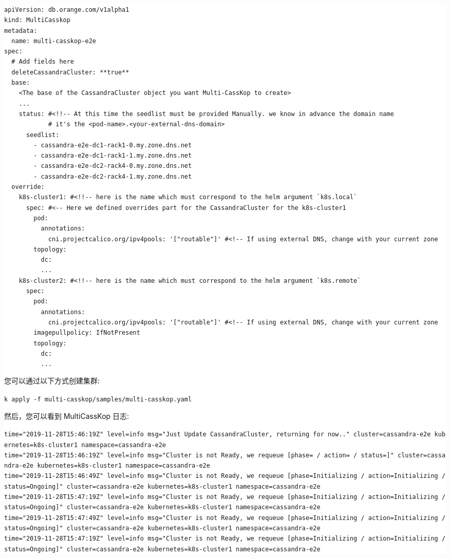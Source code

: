 ```
apiVersion: db.orange.com/v1alpha1
kind: MultiCasskop
metadata:
  name: multi-casskop-e2e
spec:
  # Add fields here
  deleteCassandraCluster: **true**
  base:
    <The base of the CassandraCluster object you want Multi-CassKop to create>
    ...
    status: #<!!-- At this time the seedlist must be provided Manually. we know in advance the domain name
            # it's the <pod-name>.<your-external-dns-domain>
      seedlist:
        - cassandra-e2e-dc1-rack1-0.my.zone.dns.net
        - cassandra-e2e-dc1-rack1-1.my.zone.dns.net
        - cassandra-e2e-dc2-rack4-0.my.zone.dns.net
        - cassandra-e2e-dc2-rack4-1.my.zone.dns.net      
  override:
    k8s-cluster1: #<!!-- here is the name which must correspond to the helm argument `k8s.local`
      spec: #<-- Here we defined overrides part for the CassandraCluster for the k8s-cluster1
        pod:
          annotations:
            cni.projectcalico.org/ipv4pools: '["routable"]' #<!-- If using external DNS, change with your current zone
        topology:
          dc:
          ...
    k8s-cluster2: #<!!-- here is the name which must correspond to the helm argument `k8s.remote`
      spec:
        pod:
          annotations:
            cni.projectcalico.org/ipv4pools: '["routable"]' #<!-- If using external DNS, change with your current zone
        imagepullpolicy: IfNotPresent
        topology:
          dc:
          ...
```

您可以通过以下方式创建集群:

```
k apply -f multi-casskop/samples/multi-casskop.yaml
```

然后，您可以看到 MultiCassKop 日志:

```
time="2019-11-28T15:46:19Z" level=info msg="Just Update CassandraCluster, returning for now.." cluster=cassandra-e2e kubernetes=k8s-cluster1 namespace=cassandra-e2e
time="2019-11-28T15:46:19Z" level=info msg="Cluster is not Ready, we requeue [phase= / action= / status=]" cluster=cassandra-e2e kubernetes=k8s-cluster1 namespace=cassandra-e2e
time="2019-11-28T15:46:49Z" level=info msg="Cluster is not Ready, we requeue [phase=Initializing / action=Initializing / status=Ongoing]" cluster=cassandra-e2e kubernetes=k8s-cluster1 namespace=cassandra-e2e
time="2019-11-28T15:47:19Z" level=info msg="Cluster is not Ready, we requeue [phase=Initializing / action=Initializing / status=Ongoing]" cluster=cassandra-e2e kubernetes=k8s-cluster1 namespace=cassandra-e2e
time="2019-11-28T15:47:49Z" level=info msg="Cluster is not Ready, we requeue [phase=Initializing / action=Initializing /status=Ongoing]" cluster=cassandra-e2e kubernetes=k8s-cluster1 namespace=cassandra-e2e
time="2019-11-28T15:47:19Z" level=info msg="Cluster is not Ready, we requeue [phase=Initializing / action=Initializing / status=Ongoing]" cluster=cassandra-e2e kubernetes=k8s-cluster1 namespace=cassandra-e2e
```